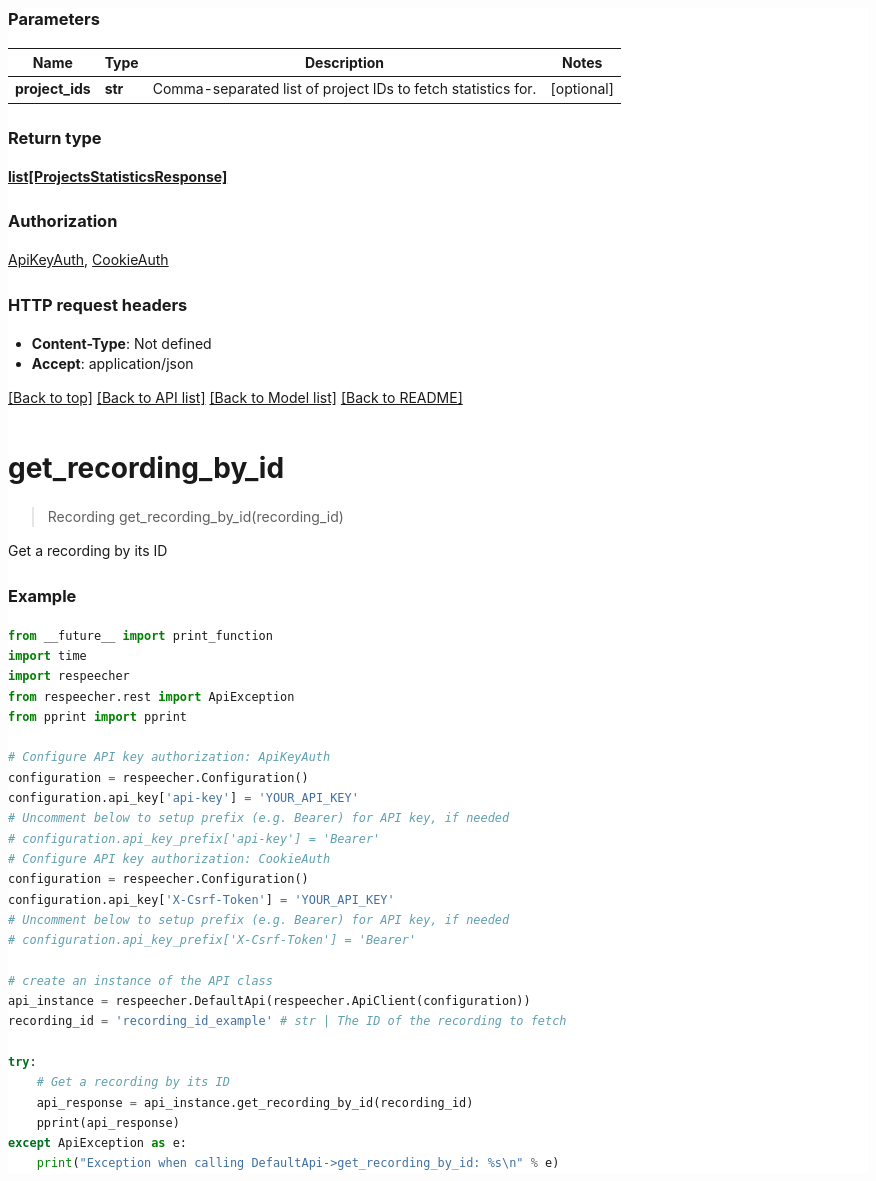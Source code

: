 ### Parameters

Name | Type | Description  | Notes
------------- | ------------- | ------------- | -------------
 **project_ids** | **str**| Comma-separated list of project IDs to fetch statistics for. | [optional] 

### Return type

[**list[ProjectsStatisticsResponse]**](ProjectsStatisticsResponse.md)

### Authorization

[ApiKeyAuth](../README.md#ApiKeyAuth), [CookieAuth](../README.md#CookieAuth)

### HTTP request headers

 - **Content-Type**: Not defined
 - **Accept**: application/json

[[Back to top]](#) [[Back to API list]](../README.md#documentation-for-api-endpoints) [[Back to Model list]](../README.md#documentation-for-models) [[Back to README]](../README.md)

# **get_recording_by_id**
> Recording get_recording_by_id(recording_id)

Get a recording by its ID

### Example
```python
from __future__ import print_function
import time
import respeecher
from respeecher.rest import ApiException
from pprint import pprint

# Configure API key authorization: ApiKeyAuth
configuration = respeecher.Configuration()
configuration.api_key['api-key'] = 'YOUR_API_KEY'
# Uncomment below to setup prefix (e.g. Bearer) for API key, if needed
# configuration.api_key_prefix['api-key'] = 'Bearer'
# Configure API key authorization: CookieAuth
configuration = respeecher.Configuration()
configuration.api_key['X-Csrf-Token'] = 'YOUR_API_KEY'
# Uncomment below to setup prefix (e.g. Bearer) for API key, if needed
# configuration.api_key_prefix['X-Csrf-Token'] = 'Bearer'

# create an instance of the API class
api_instance = respeecher.DefaultApi(respeecher.ApiClient(configuration))
recording_id = 'recording_id_example' # str | The ID of the recording to fetch

try:
    # Get a recording by its ID
    api_response = api_instance.get_recording_by_id(recording_id)
    pprint(api_response)
except ApiException as e:
    print("Exception when calling DefaultApi->get_recording_by_id: %s\n" % e)
```

